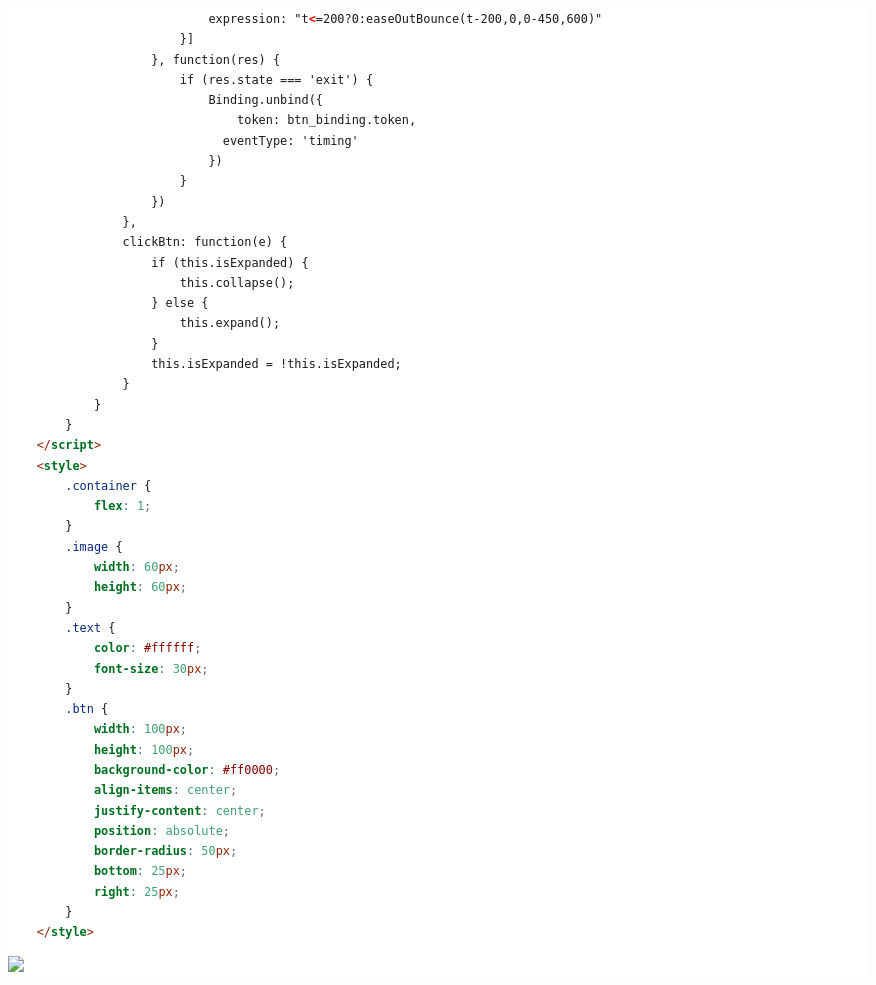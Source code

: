 ```html
	                        expression: "t<=200?0:easeOutBounce(t-200,0,0-450,600)"
	                    }]
	                }, function(res) {
	                    if (res.state === 'exit') {
	                        Binding.unbind({
	                            token: btn_binding.token,
	                          eventType: 'timing'
	                        })
	                    }
	                })
	            },
	            clickBtn: function(e) {
	                if (this.isExpanded) {
	                    this.collapse();
	                } else {
	                    this.expand();
	                }
	                this.isExpanded = !this.isExpanded;
	            }
	        }
	    }
	</script>
	<style>
	    .container {
	        flex: 1;
	    }
	    .image {
	        width: 60px;
	        height: 60px;
	    }
	    .text {
	        color: #ffffff;
	        font-size: 30px;
	    }
	    .btn {
	        width: 100px;
	        height: 100px;
	        background-color: #ff0000;
	        align-items: center;
	        justify-content: center;
	        position: absolute;
	        border-radius: 50px;
	        bottom: 25px;
	        right: 25px;
	    }
	</style>
```

<img width="300px" src="https://qiniu-web-assets.dcloud.net.cn/unidoc/zh/gitc.gif" />

